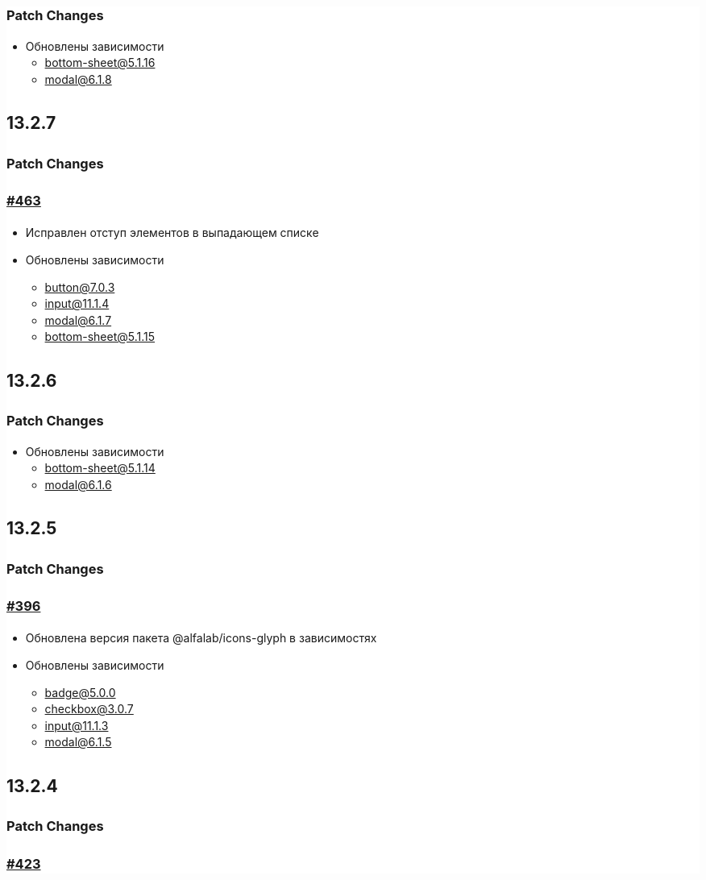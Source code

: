 ### Patch Changes

- Обновлены зависимости
    - bottom-sheet@5.1.16
    - modal@6.1.8

## 13.2.7

### Patch Changes

### [#463](https://github.com/core-ds/core-components/pull/463)

- Исправлен отступ элементов в выпадающем списке

- Обновлены зависимости
    - button@7.0.3
    - input@11.1.4
    - modal@6.1.7
    - bottom-sheet@5.1.15

## 13.2.6

### Patch Changes

- Обновлены зависимости
    - bottom-sheet@5.1.14
    - modal@6.1.6

## 13.2.5

### Patch Changes

### [#396](https://github.com/core-ds/core-components/pull/396)

- Обновлена версия пакета @alfalab/icons-glyph в зависимостях

- Обновлены зависимости
    - badge@5.0.0
    - checkbox@3.0.7
    - input@11.1.3
    - modal@6.1.5

## 13.2.4

### Patch Changes

### [#423](https://github.com/core-ds/core-components/pull/423)
